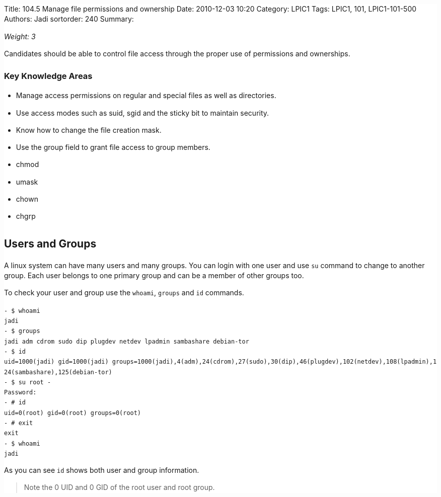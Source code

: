 Title: 104.5 Manage file permissions and ownership
Date: 2010-12-03 10:20
Category: LPIC1
Tags: LPIC1, 101, LPIC1-101-500
Authors: Jadi
sortorder: 240
Summary: 

_Weight: 3_

Candidates should be able to control file access through the proper use of permissions and ownerships.

### Key Knowledge Areas

* Manage access permissions on regular and special files as well as directories.
* Use access modes such as suid, sgid and the sticky bit to maintain security.
* Know how to change the file creation mask.
* Use the group field to grant file access to group members.

* chmod
* umask
* chown
* chgrp

## Users and Groups

A linux system can have many users and many groups. You can login with one user and use `su` command to change to another group. Each user belongs to one primary group and can be a member of other groups too.

To check your user and group use the `whoami`, `groups` and `id` commands.

```text
- $ whoami
jadi
- $ groups
jadi adm cdrom sudo dip plugdev netdev lpadmin sambashare debian-tor
- $ id
uid=1000(jadi) gid=1000(jadi) groups=1000(jadi),4(adm),24(cdrom),27(sudo),30(dip),46(plugdev),102(netdev),108(lpadmin),124(sambashare),125(debian-tor)
- $ su root -
Password:
- # id
uid=0(root) gid=0(root) groups=0(root)
- # exit
exit
- $ whoami
jadi
```

As you can see `id` shows both user and group information.

> Note the 0 UID and 0 GID of the root user and root group.
